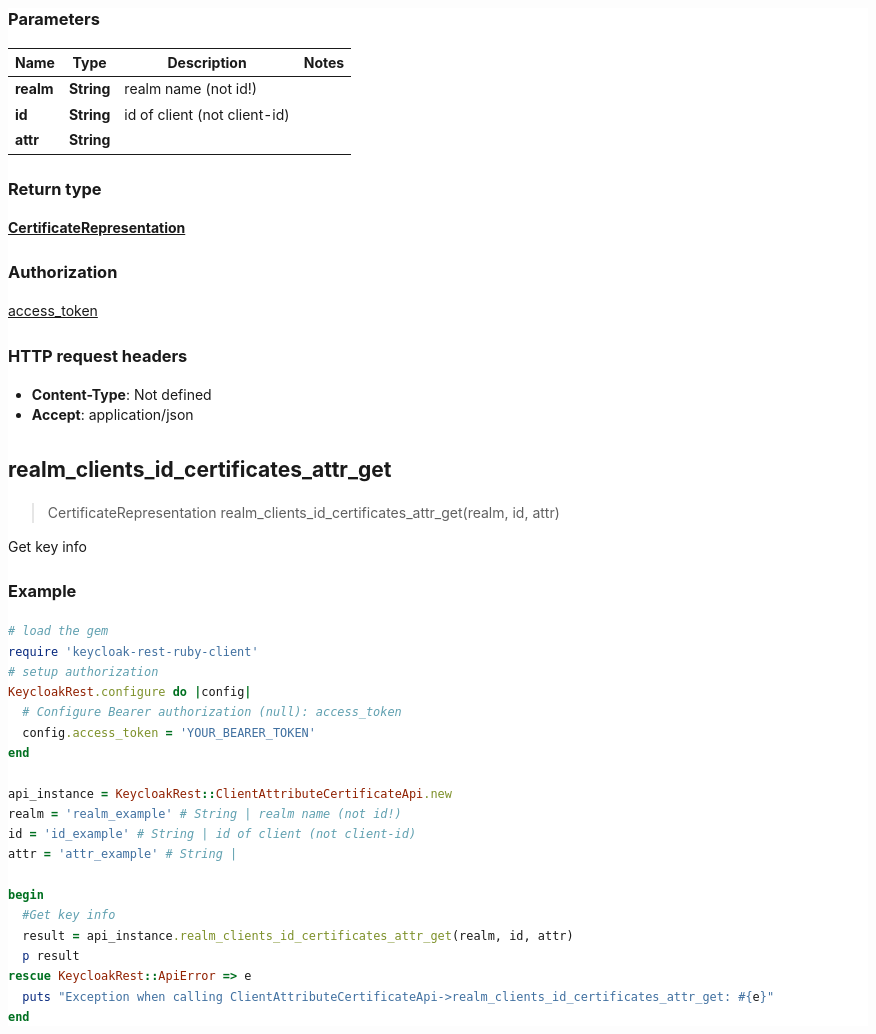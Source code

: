 ### Parameters


Name | Type | Description  | Notes
------------- | ------------- | ------------- | -------------
 **realm** | **String**| realm name (not id!) | 
 **id** | **String**| id of client (not client-id) | 
 **attr** | **String**|  | 

### Return type

[**CertificateRepresentation**](CertificateRepresentation.md)

### Authorization

[access_token](../README.md#access_token)

### HTTP request headers

- **Content-Type**: Not defined
- **Accept**: application/json


## realm_clients_id_certificates_attr_get

> CertificateRepresentation realm_clients_id_certificates_attr_get(realm, id, attr)

Get key info

### Example

```ruby
# load the gem
require 'keycloak-rest-ruby-client'
# setup authorization
KeycloakRest.configure do |config|
  # Configure Bearer authorization (null): access_token
  config.access_token = 'YOUR_BEARER_TOKEN'
end

api_instance = KeycloakRest::ClientAttributeCertificateApi.new
realm = 'realm_example' # String | realm name (not id!)
id = 'id_example' # String | id of client (not client-id)
attr = 'attr_example' # String | 

begin
  #Get key info
  result = api_instance.realm_clients_id_certificates_attr_get(realm, id, attr)
  p result
rescue KeycloakRest::ApiError => e
  puts "Exception when calling ClientAttributeCertificateApi->realm_clients_id_certificates_attr_get: #{e}"
end
```
